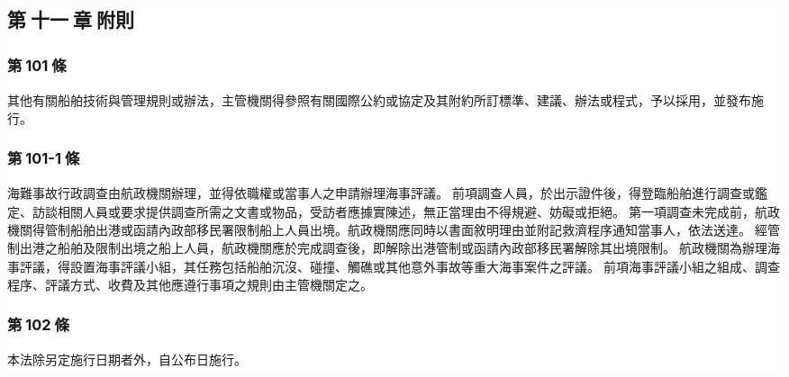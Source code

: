 ##    第 十一 章 附則

### 第 101 條

其他有關船舶技術與管理規則或辦法，主管機關得參照有關國際公約或協定及其附約所訂標準、建議、辦法或程式，予以採用，並發布施行。

### 第 101-1 條

海難事故行政調查由航政機關辦理，並得依職權或當事人之申請辦理海事評議。
前項調查人員，於出示證件後，得登臨船舶進行調查或鑑定、訪談相關人員或要求提供調查所需之文書或物品，受訪者應據實陳述，無正當理由不得規避、妨礙或拒絕。
第一項調查未完成前，航政機關得管制船舶出港或函請內政部移民署限制船上人員出境。航政機關應同時以書面敘明理由並附記救濟程序通知當事人，依法送達。
經管制出港之船舶及限制出境之船上人員，航政機關應於完成調查後，即解除出港管制或函請內政部移民署解除其出境限制。
航政機關為辦理海事評議，得設置海事評議小組，其任務包括船舶沉沒、碰撞、觸礁或其他意外事故等重大海事案件之評議。
前項海事評議小組之組成、調查程序、評議方式、收費及其他應遵行事項之規則由主管機關定之。

### 第 102 條

本法除另定施行日期者外，自公布日施行。
